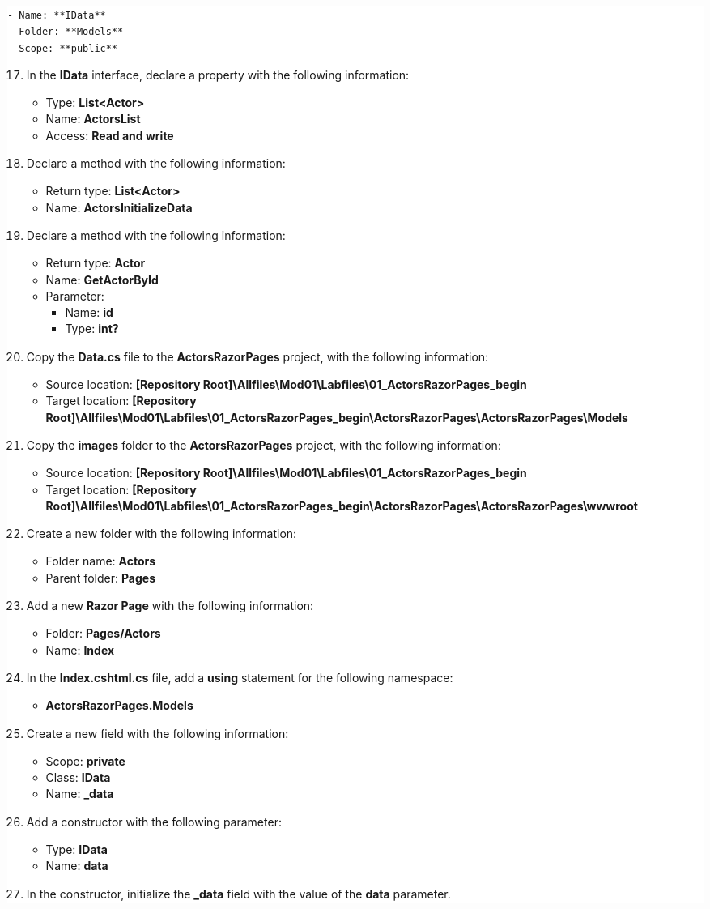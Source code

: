     - Name: **IData**
    - Folder: **Models**
    - Scope: **public**

17. In the **IData** interface, declare a property with the following information:

    - Type: **List&lt;Actor&gt;**
    - Name: **ActorsList**
    - Access: **Read and write**

18. Declare a method with the following information:

    - Return type: **List&lt;Actor&gt;**
    - Name: **ActorsInitializeData**

19. Declare a method with the following information:

    - Return type: **Actor**
    - Name: **GetActorById**
    - Parameter:
        - Name:  **id**
        - Type: **int?**

20. Copy the **Data.cs** file to the **ActorsRazorPages** project, with the following information:

     - Source location: **[Repository Root]\Allfiles\Mod01\Labfiles\01_ActorsRazorPages_begin**
     - Target location: **[Repository Root]\Allfiles\Mod01\Labfiles\01_ActorsRazorPages_begin\ActorsRazorPages\ActorsRazorPages\Models**

21. Copy the **images** folder to the **ActorsRazorPages** project, with the following information:

     - Source location: **[Repository Root]\Allfiles\Mod01\Labfiles\01_ActorsRazorPages_begin**
     - Target location: **[Repository Root]\Allfiles\Mod01\Labfiles\01_ActorsRazorPages_begin\ActorsRazorPages\ActorsRazorPages\wwwroot**

22. Create a new folder with the following information:
  
    - Folder name: **Actors**
    - Parent folder: **Pages**

23. Add a new **Razor Page** with the following information:

    - Folder: **Pages/Actors**
    - Name: **Index**

24. In the **Index.cshtml.cs** file, add a **using** statement for the following namespace:

    - **ActorsRazorPages.Models**

25. Create a new field with the following information:
 
     - Scope: **private**
     - Class: **IData**
     - Name: **_data**

26. Add a constructor with the following parameter:

     - Type: **IData**
     - Name: **data**

27. In the constructor, initialize the **_data** field with the value of the **data** parameter.

